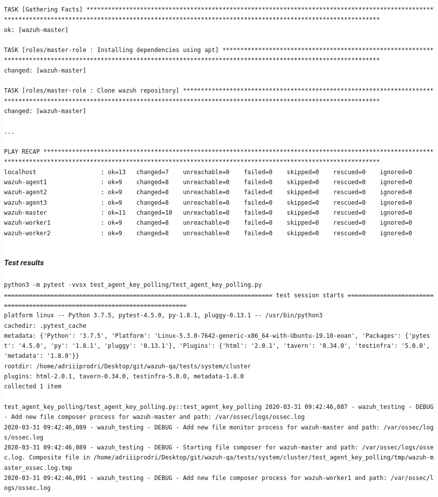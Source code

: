 ```shell script
TASK [Gathering Facts] **********************************************************************************************************************************************************************************************************
ok: [wazuh-master]

TASK [roles/master-role : Installing dependencies using apt] ********************************************************************************************************************************************************************
changed: [wazuh-master]

TASK [roles/master-role : Clone wazuh repository] *******************************************************************************************************************************************************************************
changed: [wazuh-master]

...

PLAY RECAP **********************************************************************************************************************************************************************************************************************
localhost                  : ok=13   changed=7    unreachable=0    failed=0    skipped=0    rescued=0    ignored=0
wazuh-agent1               : ok=9    changed=8    unreachable=0    failed=0    skipped=0    rescued=0    ignored=0
wazuh-agent2               : ok=9    changed=8    unreachable=0    failed=0    skipped=0    rescued=0    ignored=0
wazuh-agent3               : ok=9    changed=8    unreachable=0    failed=0    skipped=0    rescued=0    ignored=0
wazuh-master               : ok=11   changed=10   unreachable=0    failed=0    skipped=0    rescued=0    ignored=0
wazuh-worker1              : ok=9    changed=8    unreachable=0    failed=0    skipped=0    rescued=0    ignored=0
wazuh-worker2              : ok=9    changed=8    unreachable=0    failed=0    skipped=0    rescued=0    ignored=0


```

##### Test results

```shell script
python3 -m pytest -vvsx test_agent_key_polling/test_agent_key_polling.py
=========================================================================== test session starts ===========================================================================
platform linux -- Python 3.7.5, pytest-4.5.0, py-1.8.1, pluggy-0.13.1 -- /usr/bin/python3
cachedir: .pytest_cache
metadata: {'Python': '3.7.5', 'Platform': 'Linux-5.3.0-7642-generic-x86_64-with-Ubuntu-19.10-eoan', 'Packages': {'pytest': '4.5.0', 'py': '1.8.1', 'pluggy': '0.13.1'}, 'Plugins': {'html': '2.0.1', 'tavern': '0.34.0', 'testinfra': '5.0.0', 'metadata': '1.8.0'}}
rootdir: /home/adriiiprodri/Desktop/git/wazuh-qa/tests/system/cluster
plugins: html-2.0.1, tavern-0.34.0, testinfra-5.0.0, metadata-1.8.0
collected 1 item

test_agent_key_polling/test_agent_key_polling.py::test_agent_key_polling 2020-03-31 09:42:46,087 - wazuh_testing - DEBUG - Add new file composer process for wazuh-master and path: /var/ossec/logs/ossec.log
2020-03-31 09:42:46,089 - wazuh_testing - DEBUG - Add new file monitor process for wazuh-master and path: /var/ossec/logs/ossec.log
2020-03-31 09:42:46,089 - wazuh_testing - DEBUG - Starting file composer for wazuh-master and path: /var/ossec/logs/ossec.log. Composite file in /home/adriiiprodri/Desktop/git/wazuh-qa/tests/system/cluster/test_agent_key_polling/tmp/wazuh-master_ossec.log.tmp
2020-03-31 09:42:46,091 - wazuh_testing - DEBUG - Add new file composer process for wazuh-worker1 and path: /var/ossec/logs/ossec.log
```